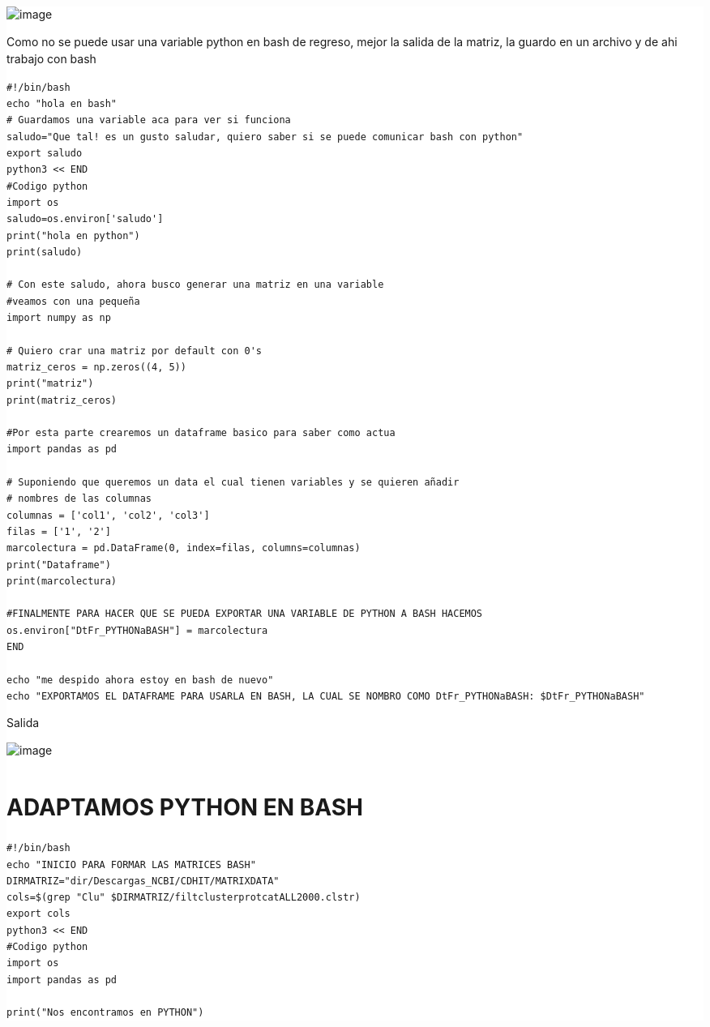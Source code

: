 ![image](https://github.com/Marcos0Ramirez/Pseudomnas_Bitacora/assets/88853577/8ac81850-9045-492f-a3da-10b51bac061c)


Como no se puede usar una variable python en bash de regreso, mejor la salida de la matriz, la guardo en un archivo y de ahi trabajo con bash
```
#!/bin/bash
echo "hola en bash"
# Guardamos una variable aca para ver si funciona
saludo="Que tal! es un gusto saludar, quiero saber si se puede comunicar bash con python"
export saludo
python3 << END
#Codigo python
import os
saludo=os.environ['saludo']
print("hola en python")
print(saludo)

# Con este saludo, ahora busco generar una matriz en una variable
#veamos con una pequeña
import numpy as np

# Quiero crar una matriz por default con 0's
matriz_ceros = np.zeros((4, 5))
print("matriz")
print(matriz_ceros)

#Por esta parte crearemos un dataframe basico para saber como actua
import pandas as pd

# Suponiendo que queremos un data el cual tienen variables y se quieren añadir
# nombres de las columnas
columnas = ['col1', 'col2', 'col3']
filas = ['1', '2']
marcolectura = pd.DataFrame(0, index=filas, columns=columnas)
print("Dataframe")
print(marcolectura)

#FINALMENTE PARA HACER QUE SE PUEDA EXPORTAR UNA VARIABLE DE PYTHON A BASH HACEMOS
os.environ["DtFr_PYTHONaBASH"] = marcolectura
END

echo "me despido ahora estoy en bash de nuevo" 
echo "EXPORTAMOS EL DATAFRAME PARA USARLA EN BASH, LA CUAL SE NOMBRO COMO DtFr_PYTHONaBASH: $DtFr_PYTHONaBASH"
```
Salida

![image](https://github.com/Marcos0Ramirez/Pseudomnas_Bitacora/assets/88853577/608c3f11-a2f7-48b8-8349-cc765f7a28fe)

# ADAPTAMOS PYTHON EN BASH
```
#!/bin/bash
echo "INICIO PARA FORMAR LAS MATRICES BASH"
DIRMATRIZ="dir/Descargas_NCBI/CDHIT/MATRIXDATA"
cols=$(grep "Clu" $DIRMATRIZ/filtclusterprotcatALL2000.clstr)
export cols
python3 << END
#Codigo python
import os
import pandas as pd

print("Nos encontramos en PYTHON")
```